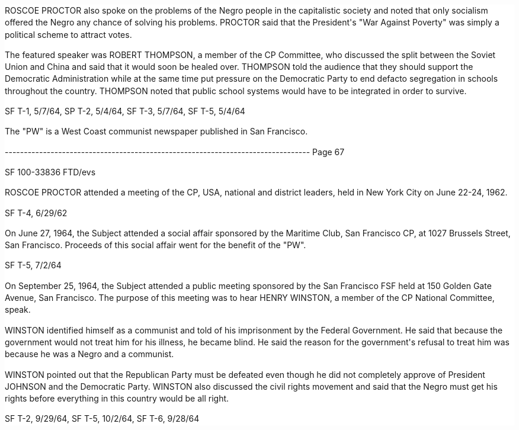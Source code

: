 ROSCOE PROCTOR also spoke on the problems of the Negro people in the capitalistic society and noted that only socialism offered the Negro any chance of solving his problems. PROCTOR said that the President's "War Against Poverty" was simply a political scheme to attract votes.

The featured speaker was ROBERT THOMPSON, a member of the CP Committee, who discussed the split between the Soviet Union and China and said that it would soon be healed over. THOMPSON told the audience that they should support the Democratic Administration while at the same time put pressure on the Democratic Party to end defacto segregation in schools throughout the country. THOMPSON noted that public school systems would have to be integrated in order to survive.

SF T-1, 5/7/64, SP T-2, 5/4/64,
SF T-3, 5/7/64, SF T-5, 5/4/64

The "PW" is a West Coast communist newspaper published in San Francisco.


-------------------------------------------------------------------------------- Page 67

SF 100-33836
FTD/evs

ROSCOE PROCTOR attended a meeting of
the CP, USA, national and district
leaders, held in New York City on
June 22-24, 1962.

SF T-4, 6/29/62

On June 27, 1964, the Subject attended a social
affair sponsored by the Maritime Club, San Francisco CP,
at 1027 Brussels Street, San Francisco. Proceeds of this
social affair went for the benefit of the "PW".

SF T-5, 7/2/64

On September 25, 1964, the Subject attended a
public meeting sponsored by the San Francisco FSF held
at 150 Golden Gate Avenue, San Francisco. The purpose of
this meeting was to hear HENRY WINSTON, a member of the
CP National Committee, speak.

WINSTON identified himself as a communist and
told of his imprisonment by the Federal Government. He
said that because the government would not treat him for
his illness, he became blind. He said the reason for the
government's refusal to treat him was because he was a
Negro and a communist.

WINSTON pointed out that the Republican Party
must be defeated even though he did not completely approve
of President JOHNSON and the Democratic Party. WINSTON
also discussed the civil rights movement and said that the
Negro must get his rights before everything in this
country would be all right.

SF T-2, 9/29/64, SF T-5, 10/2/64,
SF T-6, 9/28/64
